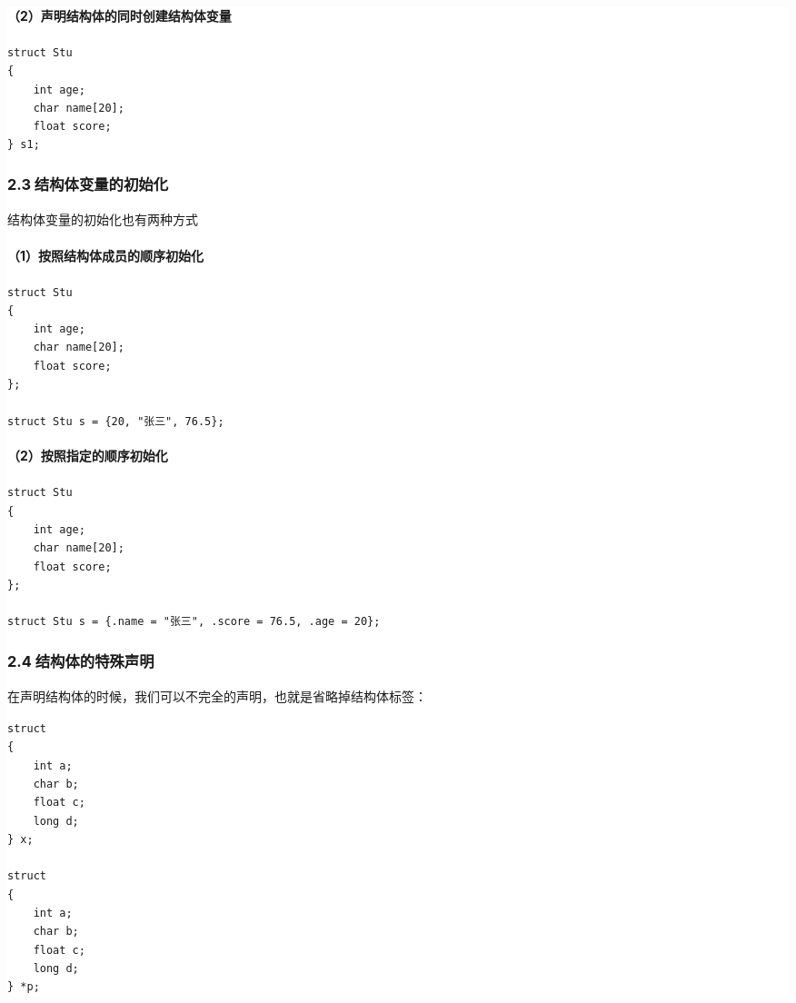 #### （2）声明结构体的同时创建结构体变量

```
struct Stu
{
	int age;
	char name[20];
	float score;
} s1;
```

### 2.3 结构体变量的初始化 

结构体变量的初始化也有两种方式

#### （1）按照结构体成员的顺序初始化

```
struct Stu
{
	int age;
	char name[20];
	float score;
};

struct Stu s = {20, "张三", 76.5};
```

#### （2）按照指定的顺序初始化 

```
struct Stu
{
	int age;
	char name[20];
	float score;
};

struct Stu s = {.name = "张三", .score = 76.5, .age = 20};
```

### 2.4 结构体的特殊声明

在声明结构体的时候，我们可以不完全的声明，也就是省略掉结构体标签：

```
struct
{
	int a;
	char b;
	float c;
	long d;
} x;

struct
{
	int a;
	char b;
	float c;
	long d;
} *p;
```
